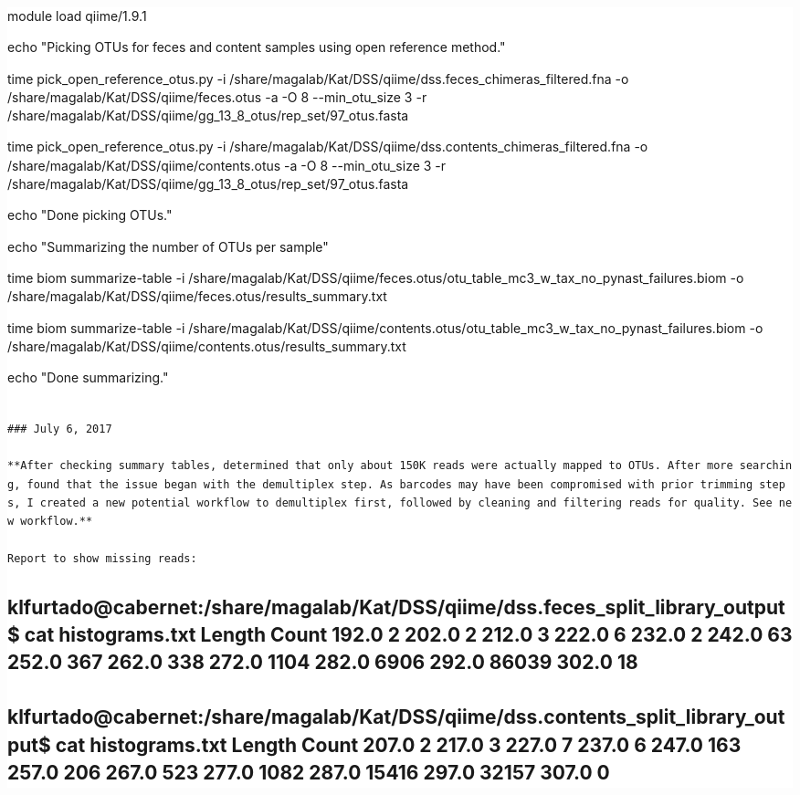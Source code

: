 module load qiime/1.9.1

echo "Picking OTUs for feces and content samples using open reference method."

time pick_open_reference_otus.py -i /share/magalab/Kat/DSS/qiime/dss.feces_chimeras_filtered.fna -o /share/magalab/Kat/DSS/qiime/feces.otus -a -O 8 --min_otu_size 3 -r /share/magalab/Kat/DSS/qiime/gg_13_8_otus/rep_set/97_otus.fasta

time pick_open_reference_otus.py -i /share/magalab/Kat/DSS/qiime/dss.contents_chimeras_filtered.fna -o /share/magalab/Kat/DSS/qiime/contents.otus -a -O 8 --min_otu_size 3 -r /share/magalab/Kat/DSS/qiime/gg_13_8_otus/rep_set/97_otus.fasta

echo "Done picking OTUs."

echo "Summarizing the number of OTUs per sample"

time biom summarize-table -i /share/magalab/Kat/DSS/qiime/feces.otus/otu_table_mc3_w_tax_no_pynast_failures.biom -o /share/magalab/Kat/DSS/qiime/feces.otus/results_summary.txt

time biom summarize-table -i /share/magalab/Kat/DSS/qiime/contents.otus/otu_table_mc3_w_tax_no_pynast_failures.biom -o /share/magalab/Kat/DSS/qiime/contents.otus/results_summary.txt

echo "Done summarizing."
```

### July 6, 2017

**After checking summary tables, determined that only about 150K reads were actually mapped to OTUs. After more searching, found that the issue began with the demultiplex step. As barcodes may have been compromised with prior trimming steps, I created a new potential workflow to demultiplex first, followed by cleaning and filtering reads for quality. See new workflow.**

Report to show missing reads:

```
klfurtado@cabernet:/share/magalab/Kat/DSS/qiime/dss.feces_split_library_output$ cat histograms.txt
Length	Count
192.0	2
202.0	2
212.0	3
222.0	6
232.0	2
242.0	63
252.0	367
262.0	338
272.0	1104
282.0	6906
292.0	86039
302.0	18
--
```

```
klfurtado@cabernet:/share/magalab/Kat/DSS/qiime/dss.contents_split_library_output$ cat histograms.txt
Length	Count
207.0	2
217.0	3
227.0	7
237.0	6
247.0	163
257.0	206
267.0	523
277.0	1082
287.0	15416
297.0	32157
307.0	0
--